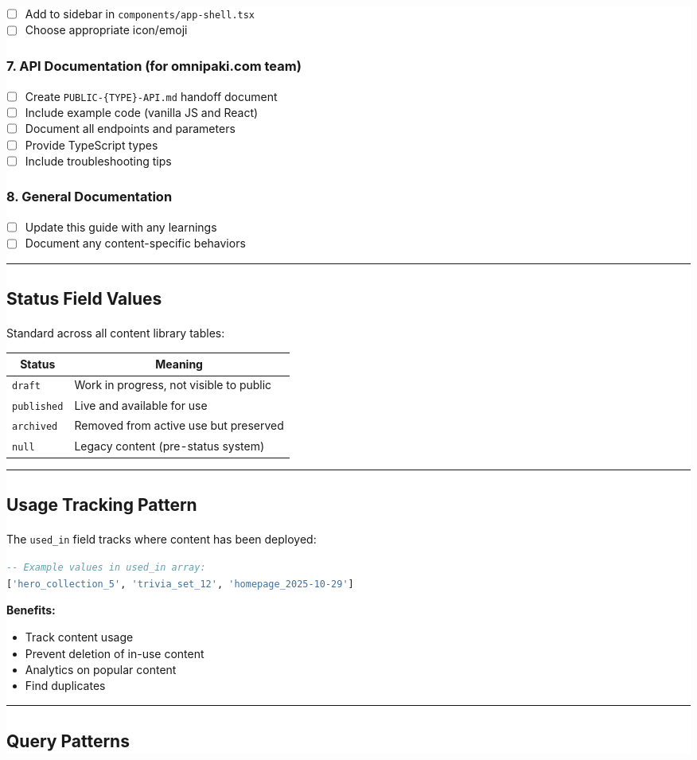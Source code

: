 - [ ] Add to sidebar in `components/app-shell.tsx`
- [ ] Choose appropriate icon/emoji

### 7. API Documentation (for omnipaki.com team)

- [ ] Create `PUBLIC-{TYPE}-API.md` handoff document
- [ ] Include example code (vanilla JS and React)
- [ ] Document all endpoints and parameters
- [ ] Provide TypeScript types
- [ ] Include troubleshooting tips

### 8. General Documentation

- [ ] Update this guide with any learnings
- [ ] Document any content-specific behaviors

---

## Status Field Values

Standard across all content library tables:

| Status      | Meaning                                 |
| ----------- | --------------------------------------- |
| `draft`     | Work in progress, not visible to public |
| `published` | Live and available for use              |
| `archived`  | Removed from active use but preserved   |
| `null`      | Legacy content (pre-status system)      |

---

## Usage Tracking Pattern

The `used_in` field tracks where content has been deployed:

```sql
-- Example values in used_in array:
['hero_collection_5', 'trivia_set_12', 'homepage_2025-10-29']
```

**Benefits:**

- Track content usage
- Prevent deletion of in-use content
- Analytics on popular content
- Find duplicates

---

## Query Patterns
